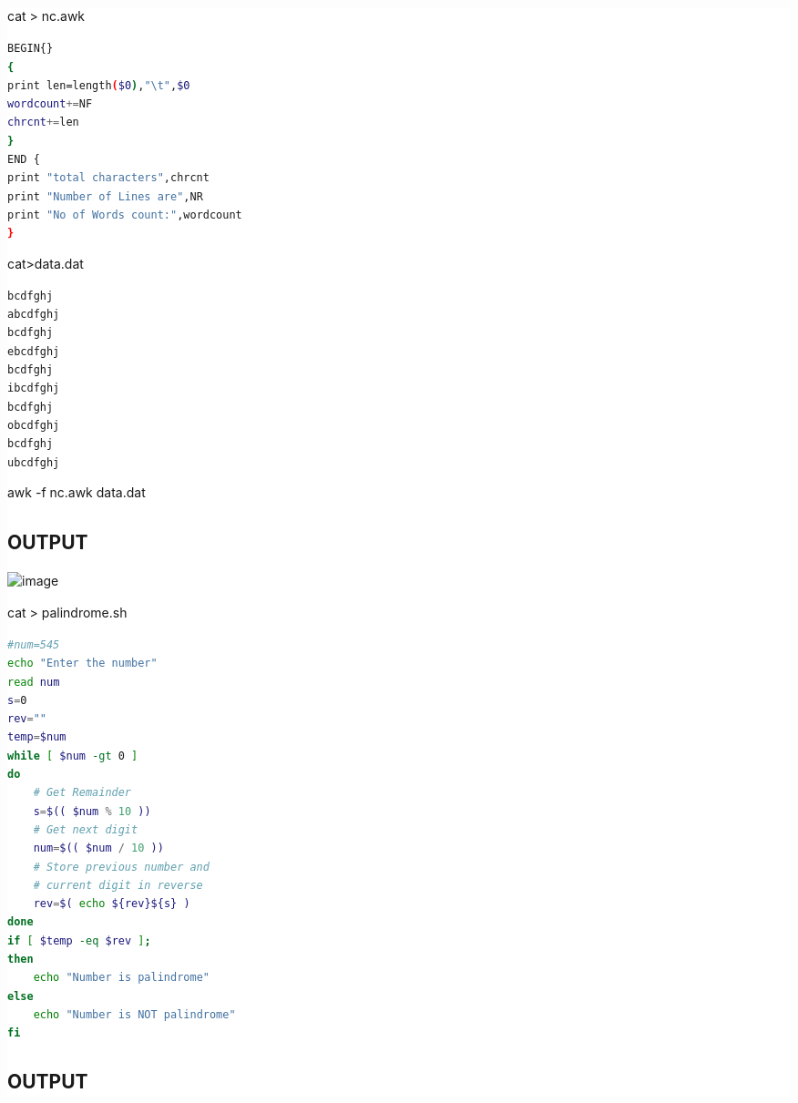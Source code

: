 cat > nc.awk
```bash
BEGIN{}
{
print len=length($0),"\t",$0 
wordcount+=NF
chrcnt+=len
}
END {
print "total characters",chrcnt 
print "Number of Lines are",NR
print "No of Words count:",wordcount
}
 ```
cat>data.dat
```bash
bcdfghj
abcdfghj
bcdfghj
ebcdfghj
bcdfghj
ibcdfghj
bcdfghj
obcdfghj
bcdfghj
ubcdfghj
```
awk -f nc.awk data.dat
## OUTPUT 
 ![image](https://github.com/user-attachments/assets/b7243fd6-e1b0-45a8-bc17-3daecba7ac89)

cat > palindrome.sh
```bash
#num=545
echo "Enter the number"
read num
s=0
rev=""
temp=$num
while [ $num -gt 0 ]
do
	# Get Remainder
	s=$(( $num % 10 ))
	# Get next digit
	num=$(( $num / 10 ))
	# Store previous number and
	# current digit in reverse
	rev=$( echo ${rev}${s} )
done
if [ $temp -eq $rev ];
then
	echo "Number is palindrome"
else
	echo "Number is NOT palindrome"
fi
```
## OUTPUT 
